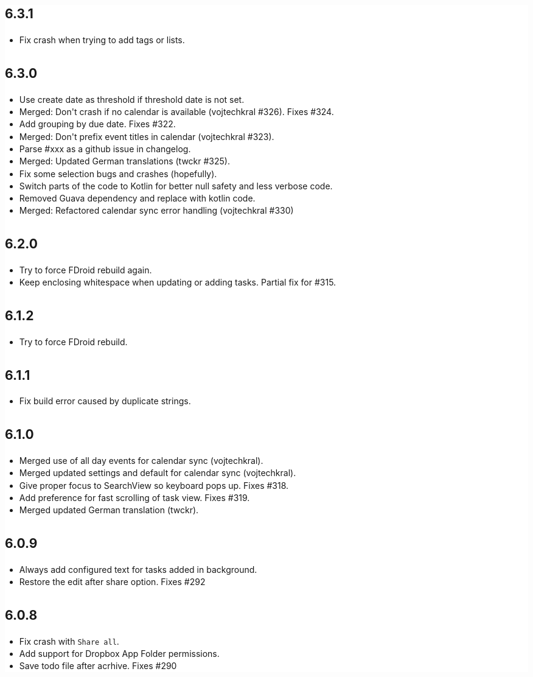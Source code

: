 6.3.1
-----

- Fix crash when trying to add tags or lists.

6.3.0
-----

- Use create date as threshold if threshold date is not set.
- Merged: Don't crash if no calendar is available (vojtechkral #326). Fixes #324.
- Add grouping by due date. Fixes #322.
- Merged: Don't prefix event titles in calendar (vojtechkral #323).
- Parse #xxx as a github issue in changelog.
- Merged: Updated German translations (twckr #325).
- Fix some selection bugs and crashes (hopefully).
- Switch parts of the code to Kotlin for better null safety and less verbose code.
- Removed Guava dependency and replace with kotlin code.
- Merged: Refactored calendar sync error handling (vojtechkral #330)


6.2.0
-----

- Try to force FDroid rebuild again.
- Keep enclosing whitespace when updating or adding tasks. Partial fix for #315.

6.1.2
-----

- Try to force FDroid rebuild.

6.1.1
-----

- Fix build error caused by duplicate strings.

6.1.0
-----

- Merged use of all day events for calendar sync (vojtechkral).
- Merged updated settings and default for calendar sync (vojtechkral).
- Give proper focus to SearchView so keyboard pops up. Fixes #318. 
- Add preference for fast scrolling of task view. Fixes #319.
- Merged updated German translation (twckr).


6.0.9
-----

- Always add configured text for tasks added in background.
- Restore the edit after share option. Fixes #292

6.0.8
-----

- Fix crash with `Share all`.
- Add support for Dropbox App Folder permissions.
- Save todo file after acrhive.  Fixes #290
